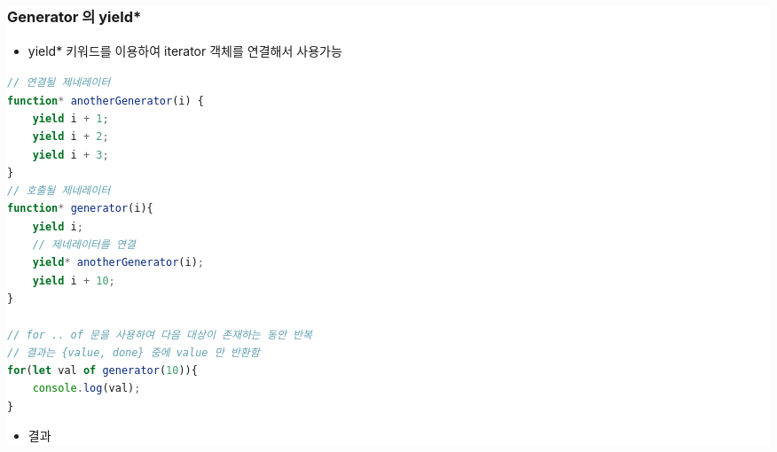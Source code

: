 
### Generator 의 yield*
- yield* 키워드를 이용하여 iterator 객체를 연결해서 사용가능

```javascript
// 연결될 제네레이터
function* anotherGenerator(i) {
    yield i + 1;
    yield i + 2;
    yield i + 3;
}
// 호출될 제네레이터
function* generator(i){
    yield i;
    // 제네레이터를 연결
    yield* anotherGenerator(i);
    yield i + 10;
}

// for .. of 문을 사용하여 다음 대상이 존재하는 동안 반복 
// 결과는 {value, done} 중에 value 만 반환함 
for(let val of generator(10)){
    console.log(val);
}
```

- 결과